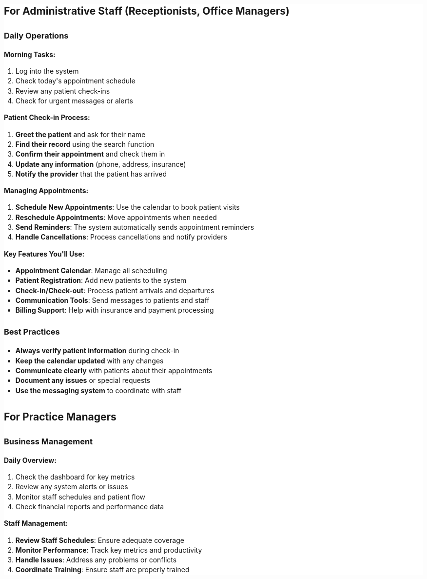 ## For Administrative Staff (Receptionists, Office Managers)

### Daily Operations

**Morning Tasks:**
1. Log into the system
2. Check today's appointment schedule
3. Review any patient check-ins
4. Check for urgent messages or alerts

**Patient Check-in Process:**
1. **Greet the patient** and ask for their name
2. **Find their record** using the search function
3. **Confirm their appointment** and check them in
4. **Update any information** (phone, address, insurance)
5. **Notify the provider** that the patient has arrived

**Managing Appointments:**
1. **Schedule New Appointments**: Use the calendar to book patient visits
2. **Reschedule Appointments**: Move appointments when needed
3. **Send Reminders**: The system automatically sends appointment reminders
4. **Handle Cancellations**: Process cancellations and notify providers

**Key Features You'll Use:**
- **Appointment Calendar**: Manage all scheduling
- **Patient Registration**: Add new patients to the system
- **Check-in/Check-out**: Process patient arrivals and departures
- **Communication Tools**: Send messages to patients and staff
- **Billing Support**: Help with insurance and payment processing

### Best Practices
- **Always verify patient information** during check-in
- **Keep the calendar updated** with any changes
- **Communicate clearly** with patients about their appointments
- **Document any issues** or special requests
- **Use the messaging system** to coordinate with staff

## For Practice Managers

### Business Management

**Daily Overview:**
1. Check the dashboard for key metrics
2. Review any system alerts or issues
3. Monitor staff schedules and patient flow
4. Check financial reports and performance data

**Staff Management:**
1. **Review Staff Schedules**: Ensure adequate coverage
2. **Monitor Performance**: Track key metrics and productivity
3. **Handle Issues**: Address any problems or conflicts
4. **Coordinate Training**: Ensure staff are properly trained
